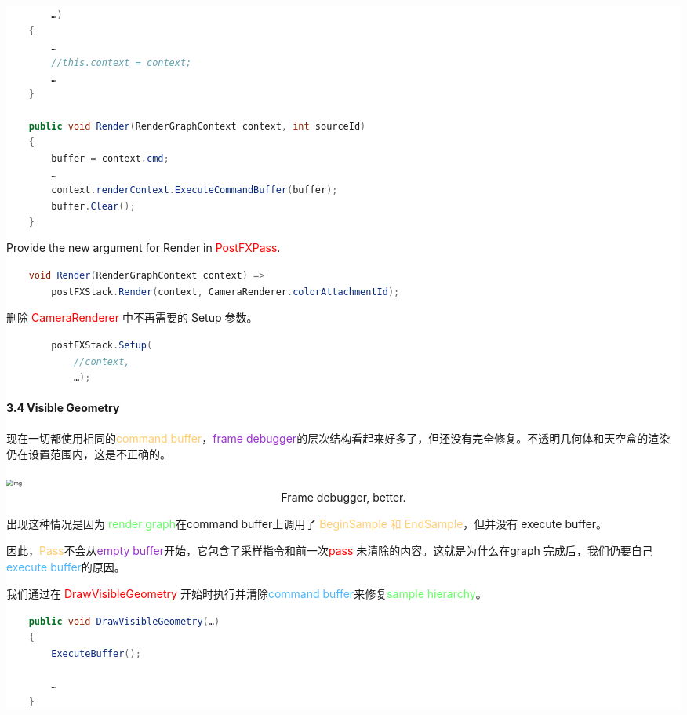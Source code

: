 ```C#
		…)
	{
		…
		//this.context = context;
		…
	}

	public void Render(RenderGraphContext context, int sourceId)
	{
		buffer = context.cmd;
		…
		context.renderContext.ExecuteCommandBuffer(buffer);
		buffer.Clear();
	}
```

Provide the new argument for Render in <font color="red">PostFXPass</font>.

```C#
	void Render(RenderGraphContext context) =>
		postFXStack.Render(context, CameraRenderer.colorAttachmentId);
```

删除 <font color="red">CameraRenderer </font>中不再需要的 Setup 参数。

```C#
		postFXStack.Setup(
			//context,
			…);
```

#### 3.4 Visible Geometry

现在一切都使用相同的<font color=#FFCE70>command buffer</font>，<font color="DarkOrchid ">frame debugger</font>的层次结构看起来好多了，但还没有完全修复。不透明几何体和天空盒的渲染仍在设置范围内，这是不正确的。

<img src="https://catlikecoding.com/unity/custom-srp/2-0-0/profiling/frame-debugger-better.png" alt="img" style="zoom:50%;" />

<center>Frame debugger, better.</center>

出现这种情况是因为<font color=#66ff66> render graph</font>在command buffer上调用了 <font color=#FFCE70>BeginSample 和 EndSample</font>，但并没有 execute  buffer。

因此，<font color=#FFCE70>Pass</font>不会从<font color="DarkOrchid ">empty buffer</font>开始，它包含了采样指令和前一次<font color="red">pass </font>未清除的内容。这就是为什么在graph 完成后，我们仍要自己<font color=#4db8ff>execute  buffer</font>的原因。

我们通过在 <font color="red">DrawVisibleGeometry </font>开始时执行并清除<font color=#4db8ff>command buffer</font>来修复<font color=#66ff66>sample hierarchy</font>。

```C#
	public void DrawVisibleGeometry(…)
	{
		ExecuteBuffer();
		
		…
	}
```
